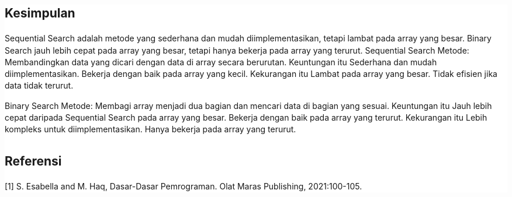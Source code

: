 ## Kesimpulan
Sequential Search adalah metode yang sederhana dan mudah diimplementasikan, tetapi lambat pada array yang besar. Binary Search jauh lebih cepat pada array yang besar, tetapi hanya bekerja pada array yang terurut.
Sequential Search Metode: Membandingkan data yang dicari dengan data di array secara berurutan.
Keuntungan itu Sederhana dan mudah diimplementasikan. Bekerja dengan baik pada array yang kecil.
Kekurangan itu Lambat pada array yang besar.
Tidak efisien jika data tidak terurut.

Binary Search Metode: Membagi array menjadi dua bagian dan mencari data di bagian yang sesuai.
Keuntungan itu Jauh lebih cepat daripada Sequential Search pada array yang besar.
Bekerja dengan baik pada array yang terurut.
Kekurangan itu Lebih kompleks untuk diimplementasikan. Hanya bekerja pada array yang terurut.


## Referensi

[1] S. Esabella and M. Haq, Dasar-Dasar Pemrograman. Olat Maras Publishing, 2021:100-105.

